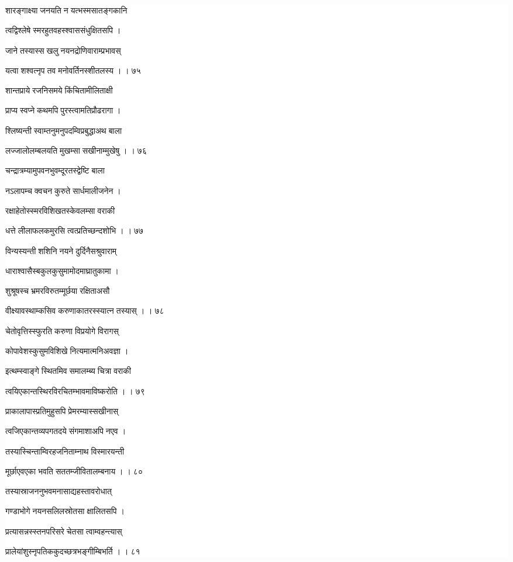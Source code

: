 शारङ्गाक्ष्या जनयति न यत्भस्मसातङ्गकानि

त्वद्विश्लेषे स्मरहुतवहस्श्वाससंधुक्षितसपि ।

जाने तस्यास्स खलु नयनद्रोणिवाराम्प्रभावस्

यत्वा शश्वत्नृप तव मनोवर्तिनस्शीतलस्य । । ७५



शान्तप्राये रजनिसमये किंचितामीलिताक्षी

प्राप्य स्वप्ने कथमपि पुरस्त्वामतिप्रौढरागा ।

श्लिष्यन्ती स्वाम्तनुमनुपदम्विप्रबुद्धाअथ बाला

लज्जालोलम्बलयति मुखम्सा सखीनाम्मुखेषु । । ७६



चन्द्रात्रम्यामुपवनभुवम्दूरतस्द्वेष्टि बाला

नऽलापम्च क्वचन कुरुते सार्धमालीजनेन ।

रक्षाहेतोस्स्मरविशिखतस्केवलम्सा वराकी

धत्ते लीलाफलकमुरसि त्वत्प्रतिच्छन्दशोभि । । ७७



विन्यस्यन्ती शशिनि नयने दुर्दिनैसश्रुवाराम्

धाराश्वासैस्बकुलकुसुमामोदमाघ्रातुकामा ।

शुश्रूषस्च भ्रमरविरुतम्मूर्छया रक्षिताअसौ

वीक्ष्यावस्थाम्कसिव करुणाकातरस्स्यात्न तस्यास् । । ७८



चेतोवृत्तिस्स्फुरति करुणा विप्रयोगे विरागस्

कोपावेशस्कुसुमविशिखे नित्यमात्मनिअवज्ञा ।

इत्थम्स्वाङ्गे स्थितमिव समालम्ब्य चित्रा वराकी

त्वयिएकान्तस्थिरविरचितम्भावमाविष्करोति । । ७९



प्राकालापास्प्रतिमुहुसपि प्रेमरम्यास्सखीनास्

त्वजिएकान्तव्यपगतदये संगमाशाअपि नएव ।

तस्यास्चिन्ताम्विरहजनिताम्नाथ विस्मारयन्ती

मूर्छाएवएका भवति सततम्जीवितालम्बनाय । । ८०



तस्यास्राजननुभवमनासाद्यहस्तावरोधात्

गण्डाभोगे नयनसलिलस्रोतसा क्षालितसपि ।

प्रत्यासन्नस्स्तनपरिसरे चेतसा त्वाम्वहन्त्यास्

प्रालेयांशुस्नृपतिककुदच्छत्रभङ्गीम्बिभर्ति । । ८१


